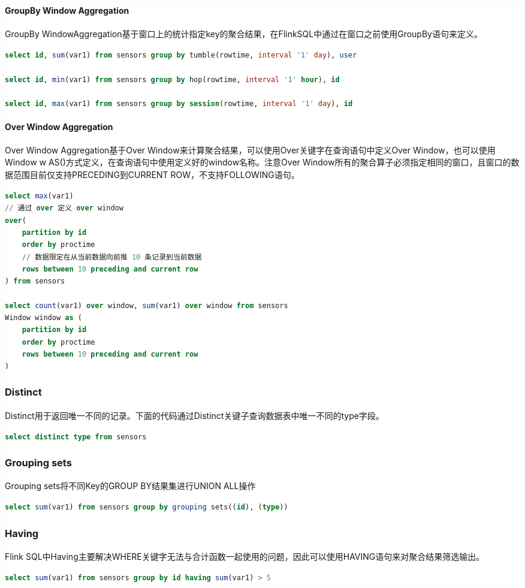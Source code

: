 #### GroupBy Window Aggregation

GroupBy WindowAggregation基于窗口上的统计指定key的聚合结果，在FlinkSQL中通过在窗口之前使用GroupBy语句来定义。

```sql
select id, sum(var1) from sensors group by tumble(rowtime, interval '1' day), user

select id, min(var1) from sensors group by hop(rowtime, interval '1' hour), id

select id, max(var1) from sensors group by session(rowtime, interval '1' day), id
```

#### Over Window Aggregation

Over Window Aggregation基于Over Window来计算聚合结果，可以使用Over关键字在查询语句中定义Over Window，也可以使用Window w AS()方式定义，在查询语句中使用定义好的window名称。注意Over Window所有的聚合算子必须指定相同的窗口，且窗口的数据范围目前仅支持PRECEDING到CURRENT ROW，不支持FOLLOWING语句。

```sql
select max(var1) 
// 通过 over 定义 over window
over(
    partition by id
    order by proctime
    // 数据限定在从当前数据向前推 10 条记录到当前数据
    rows between 10 preceding and current row
) from sensors

select count(var1) over window, sum(var1) over window from sensors
Window window as (
    partition by id
    order by proctime
    rows between 10 preceding and current row
)
```

### Distinct

Distinct用于返回唯一不同的记录。下面的代码通过Distinct关键子查询数据表中唯一不同的type字段。

```sql
select distinct type from sensors
```

### Grouping sets

Grouping sets将不同Key的GROUP BY结果集进行UNION ALL操作

```sql
select sum(var1) from sensors group by grouping sets((id), (type))
```

### Having

Flink SQL中Having主要解决WHERE关键字无法与合计函数一起使用的问题，因此可以使用HAVING语句来对聚合结果筛选输出。

```sql
select sum(var1) from sensors group by id having sum(var1) > 5
```
